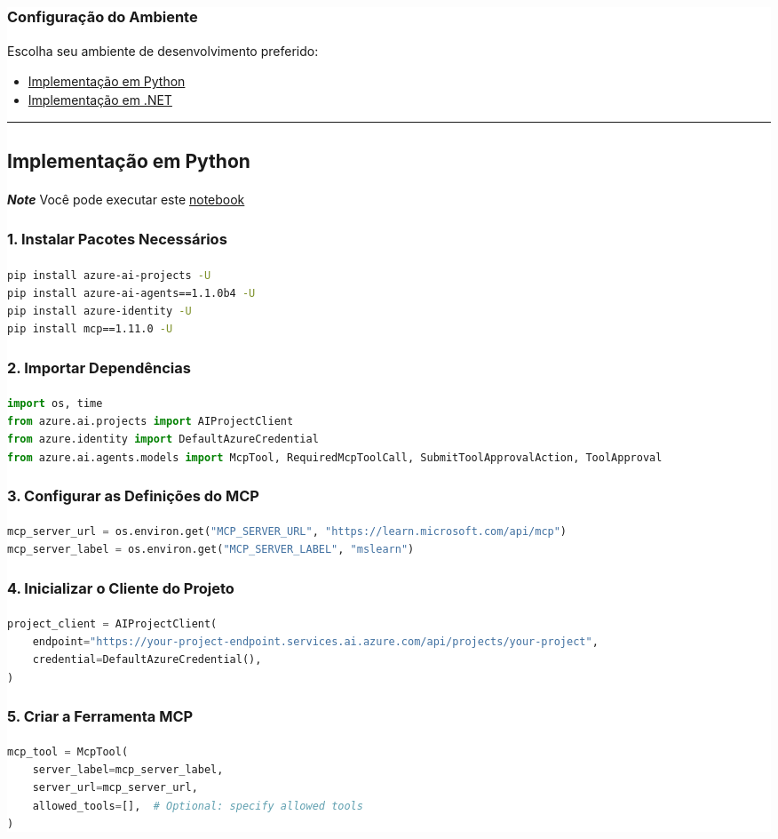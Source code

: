 ### Configuração do Ambiente

Escolha seu ambiente de desenvolvimento preferido:

- [Implementação em Python](../../../../05-AdvancedTopics/mcp-foundry-agent-integration)
- [Implementação em .NET](../../../../05-AdvancedTopics/mcp-foundry-agent-integration)

---

## Implementação em Python

***Note*** Você pode executar este [notebook](mcp_support_python.ipynb)

### 1. Instalar Pacotes Necessários

```bash
pip install azure-ai-projects -U
pip install azure-ai-agents==1.1.0b4 -U
pip install azure-identity -U
pip install mcp==1.11.0 -U
```

### 2. Importar Dependências

```python
import os, time
from azure.ai.projects import AIProjectClient
from azure.identity import DefaultAzureCredential
from azure.ai.agents.models import McpTool, RequiredMcpToolCall, SubmitToolApprovalAction, ToolApproval
```

### 3. Configurar as Definições do MCP

```python
mcp_server_url = os.environ.get("MCP_SERVER_URL", "https://learn.microsoft.com/api/mcp")
mcp_server_label = os.environ.get("MCP_SERVER_LABEL", "mslearn")
```

### 4. Inicializar o Cliente do Projeto

```python
project_client = AIProjectClient(
    endpoint="https://your-project-endpoint.services.ai.azure.com/api/projects/your-project",
    credential=DefaultAzureCredential(),
)
```

### 5. Criar a Ferramenta MCP

```python
mcp_tool = McpTool(
    server_label=mcp_server_label,
    server_url=mcp_server_url,
    allowed_tools=[],  # Optional: specify allowed tools
)
```
